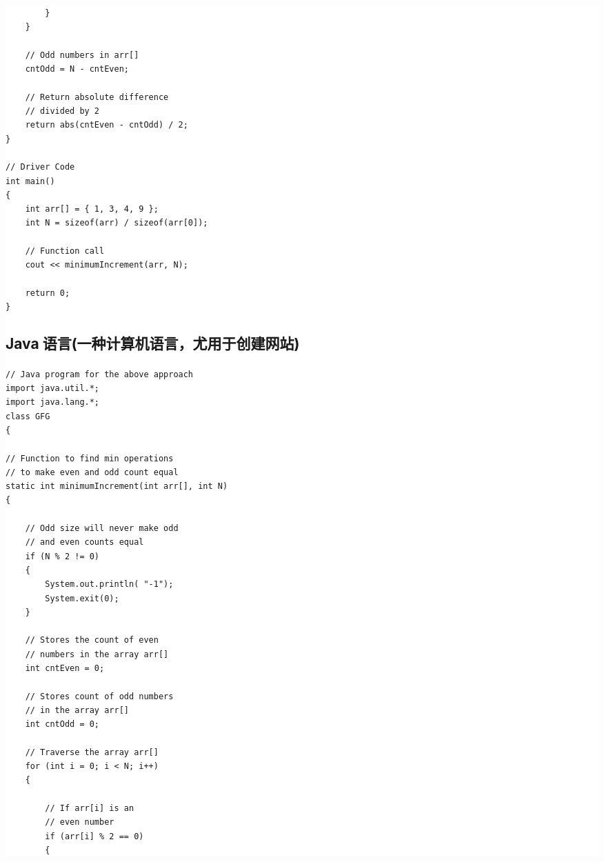 ```
        }
    }

    // Odd numbers in arr[]
    cntOdd = N - cntEven;

    // Return absolute difference
    // divided by 2
    return abs(cntEven - cntOdd) / 2;
}

// Driver Code
int main()
{
    int arr[] = { 1, 3, 4, 9 };
    int N = sizeof(arr) / sizeof(arr[0]);

    // Function call
    cout << minimumIncrement(arr, N);

    return 0;
}
```

## Java 语言(一种计算机语言，尤用于创建网站)

```
// Java program for the above approach
import java.util.*;
import java.lang.*;
class GFG
{

// Function to find min operations
// to make even and odd count equal
static int minimumIncrement(int arr[], int N)
{

    // Odd size will never make odd
    // and even counts equal
    if (N % 2 != 0)
    {
        System.out.println( "-1");
        System.exit(0);
    }

    // Stores the count of even
    // numbers in the array arr[]
    int cntEven = 0;

    // Stores count of odd numbers
    // in the array arr[]
    int cntOdd = 0;

    // Traverse the array arr[]
    for (int i = 0; i < N; i++)
    {

        // If arr[i] is an
        // even number
        if (arr[i] % 2 == 0)
        {

```